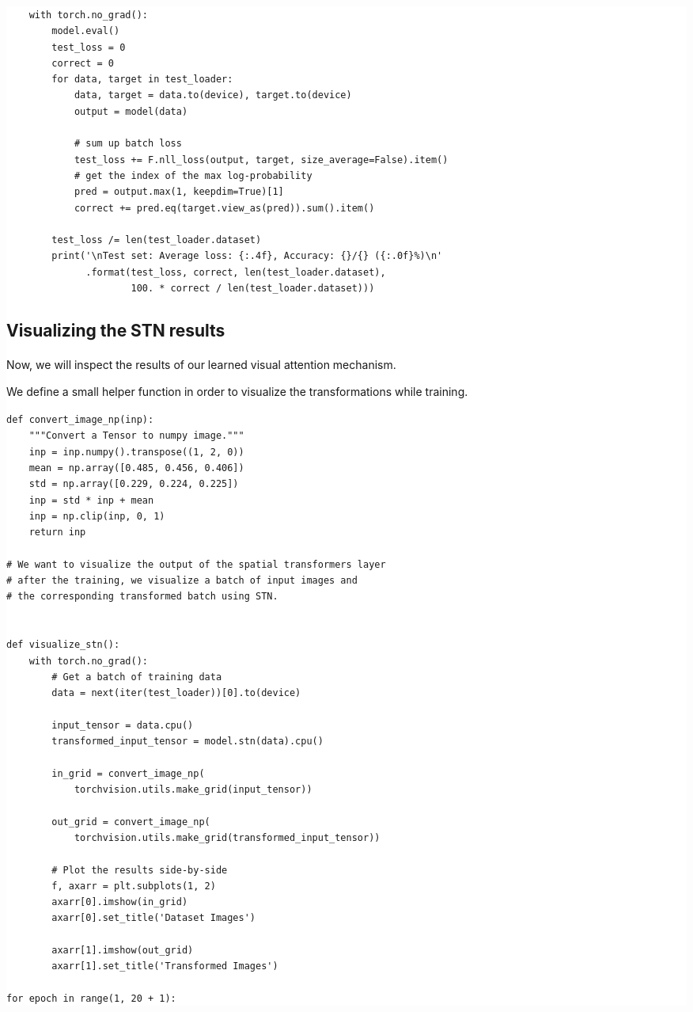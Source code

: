 ```
    with torch.no_grad():
        model.eval()
        test_loss = 0
        correct = 0
        for data, target in test_loader:
            data, target = data.to(device), target.to(device)
            output = model(data)

            # sum up batch loss
            test_loss += F.nll_loss(output, target, size_average=False).item()
            # get the index of the max log-probability
            pred = output.max(1, keepdim=True)[1]
            correct += pred.eq(target.view_as(pred)).sum().item()

        test_loss /= len(test_loader.dataset)
        print('\nTest set: Average loss: {:.4f}, Accuracy: {}/{} ({:.0f}%)\n'
              .format(test_loss, correct, len(test_loader.dataset),
                      100. * correct / len(test_loader.dataset)))
```

## Visualizing the STN results

Now, we will inspect the results of our learned visual attention mechanism.

We define a small helper function in order to visualize the transformations while training.

```
def convert_image_np(inp):
    """Convert a Tensor to numpy image."""
    inp = inp.numpy().transpose((1, 2, 0))
    mean = np.array([0.485, 0.456, 0.406])
    std = np.array([0.229, 0.224, 0.225])
    inp = std * inp + mean
    inp = np.clip(inp, 0, 1)
    return inp

# We want to visualize the output of the spatial transformers layer
# after the training, we visualize a batch of input images and
# the corresponding transformed batch using STN.


def visualize_stn():
    with torch.no_grad():
        # Get a batch of training data
        data = next(iter(test_loader))[0].to(device)

        input_tensor = data.cpu()
        transformed_input_tensor = model.stn(data).cpu()

        in_grid = convert_image_np(
            torchvision.utils.make_grid(input_tensor))

        out_grid = convert_image_np(
            torchvision.utils.make_grid(transformed_input_tensor))

        # Plot the results side-by-side
        f, axarr = plt.subplots(1, 2)
        axarr[0].imshow(in_grid)
        axarr[0].set_title('Dataset Images')

        axarr[1].imshow(out_grid)
        axarr[1].set_title('Transformed Images')

for epoch in range(1, 20 + 1):
```